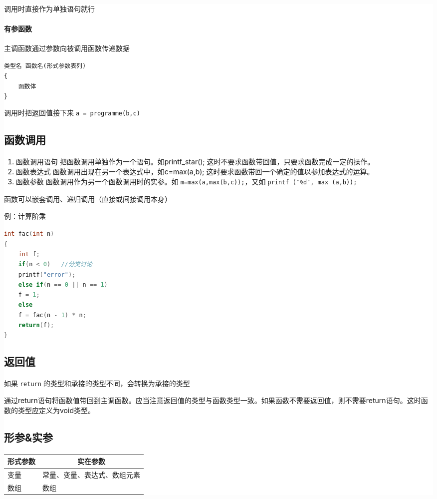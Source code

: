 调用时直接作为单独语句就行

#### 有参函数
主调函数通过参数向被调用函数传递数据
```
类型名 函数名(形式参数表列)
{
    函数体
}
```
调用时把返回值接下来 `a = programme(b,c)`

## 函数调用
1. 函数调用语句
把函数调用单独作为一个语句。如printf_star();
这时不要求函数带回值，只要求函数完成一定的操作。
2. 函数表达式
函数调用出现在另一个表达式中，如c=max(a,b); 
这时要求函数带回一个确定的值以参加表达式的运算。
3. 函数参数
函数调用作为另一个函数调用时的实参。如 `m=max(a,max(b,c));`，又如 `printf (″%d″, max (a,b));`

函数可以嵌套调用、递归调用（直接或间接调用本身）

例：计算阶乘
```C
int fac(int n)
{
    int f;
    if(n < 0)   //分类讨论
    printf("error");
    else if(n == 0 || n == 1)
    f = 1;
    else
    f = fac(n - 1) * n;
    return(f);
}
```

## 返回值
如果 `return` 的类型和承接的类型不同，会转换为承接的类型

通过return语句将函数值带回到主调函数。应当注意返回值的类型与函数类型一致。如果函数不需要返回值，则不需要return语句。这时函数的类型应定义为void类型。

## 形参&实参
| **形式参数** | **实在参数** |
|---|---|
|变量|常量、变量、表达式、数组元素|
|数组|数组|
